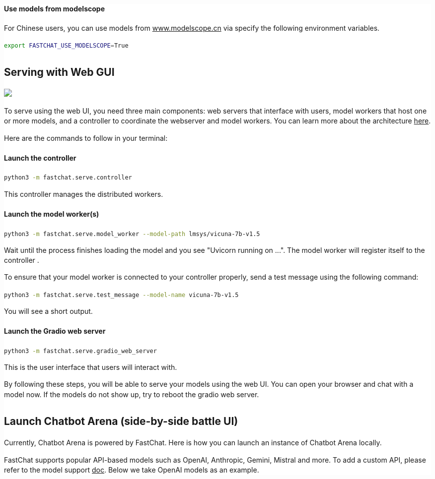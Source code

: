 #### Use models from modelscope
For Chinese users, you can use models from www.modelscope.cn via specify the following environment variables.
```bash
export FASTCHAT_USE_MODELSCOPE=True
```

## Serving with Web GUI

<a href="https://lmarena.ai"><img src="assets/screenshot_gui.png" width="70%"></a>

To serve using the web UI, you need three main components: web servers that interface with users, model workers that host one or more models, and a controller to coordinate the webserver and model workers. You can learn more about the architecture [here](docs/server_arch.md).

Here are the commands to follow in your terminal:

#### Launch the controller
```bash
python3 -m fastchat.serve.controller
```

This controller manages the distributed workers.

#### Launch the model worker(s)
```bash
python3 -m fastchat.serve.model_worker --model-path lmsys/vicuna-7b-v1.5
```
Wait until the process finishes loading the model and you see "Uvicorn running on ...". The model worker will register itself to the controller .

To ensure that your model worker is connected to your controller properly, send a test message using the following command:
```bash
python3 -m fastchat.serve.test_message --model-name vicuna-7b-v1.5
```
You will see a short output.

#### Launch the Gradio web server
```bash
python3 -m fastchat.serve.gradio_web_server
```

This is the user interface that users will interact with.

By following these steps, you will be able to serve your models using the web UI. You can open your browser and chat with a model now.
If the models do not show up, try to reboot the gradio web server.

## Launch Chatbot Arena (side-by-side battle UI)

Currently, Chatbot Arena is powered by FastChat. Here is how you can launch an instance of Chatbot Arena locally.

FastChat supports popular API-based models such as OpenAI, Anthropic, Gemini, Mistral and more. To add a custom API, please refer to the model support [doc](./docs/model_support.md). Below we take OpenAI models as an example.
